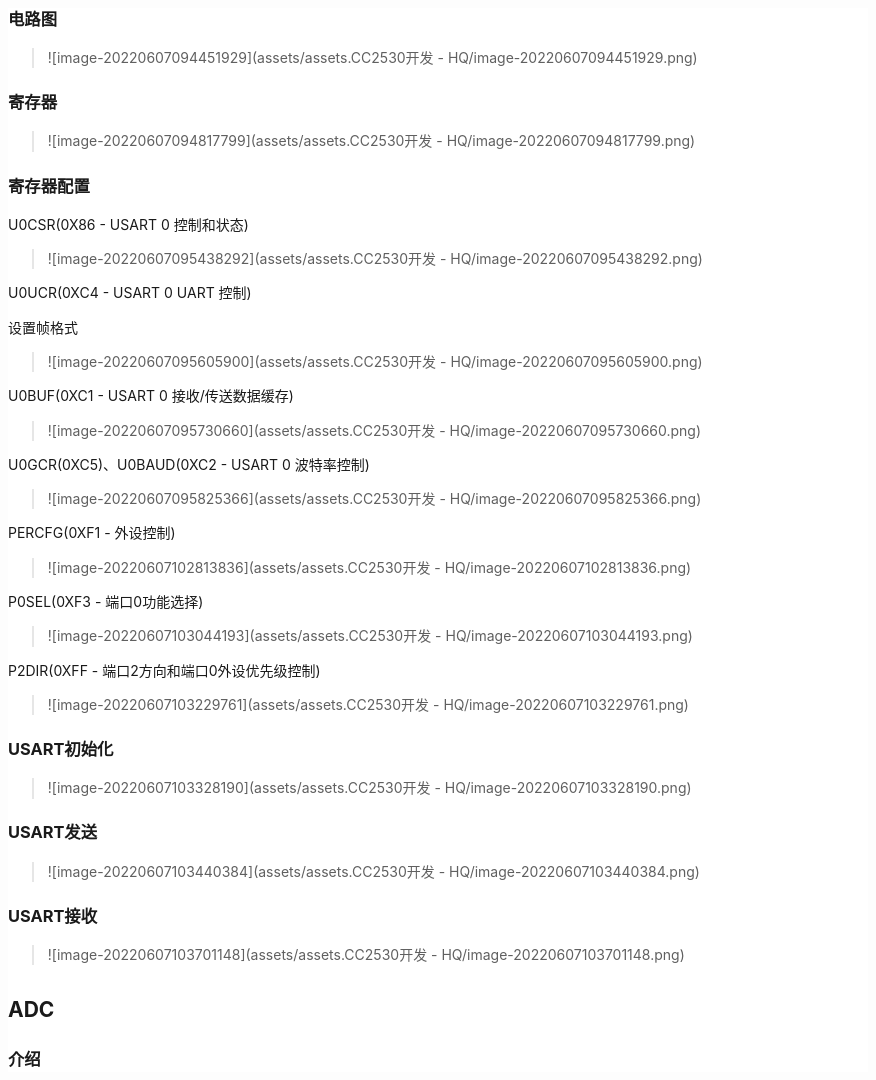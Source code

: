 ### 电路图

> ![image-20220607094451929](assets/assets.CC2530开发 - HQ/image-20220607094451929.png)

### 寄存器

> ![image-20220607094817799](assets/assets.CC2530开发 - HQ/image-20220607094817799.png)

### 寄存器配置

U0CSR(0X86 - USART 0 控制和状态)

>![image-20220607095438292](assets/assets.CC2530开发 - HQ/image-20220607095438292.png)

U0UCR(0XC4 - USART 0 UART 控制)

设置帧格式

> ![image-20220607095605900](assets/assets.CC2530开发 - HQ/image-20220607095605900.png)

U0BUF(0XC1 - USART 0 接收/传送数据缓存)

> ![image-20220607095730660](assets/assets.CC2530开发 - HQ/image-20220607095730660.png)

U0GCR(0XC5)、U0BAUD(0XC2 - USART 0 波特率控制)

> ![image-20220607095825366](assets/assets.CC2530开发 - HQ/image-20220607095825366.png)

PERCFG(0XF1 - 外设控制)

> ![image-20220607102813836](assets/assets.CC2530开发 - HQ/image-20220607102813836.png)

P0SEL(0XF3 - 端口0功能选择)

> ![image-20220607103044193](assets/assets.CC2530开发 - HQ/image-20220607103044193.png)

P2DIR(0XFF - 端口2方向和端口0外设优先级控制)

> ![image-20220607103229761](assets/assets.CC2530开发 - HQ/image-20220607103229761.png)

### USART初始化

> ![image-20220607103328190](assets/assets.CC2530开发 - HQ/image-20220607103328190.png)

### USART发送

> ![image-20220607103440384](assets/assets.CC2530开发 - HQ/image-20220607103440384.png)

### USART接收

>![image-20220607103701148](assets/assets.CC2530开发 - HQ/image-20220607103701148.png)





## ADC

### 介绍
